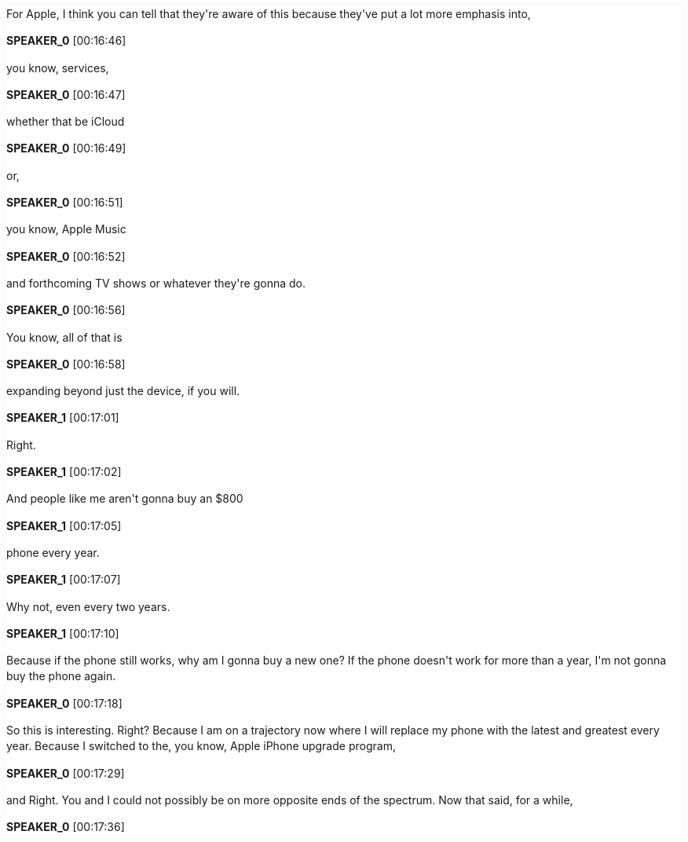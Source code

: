 For Apple, I think you can tell that they're aware of this because they've put a lot more emphasis into,

**SPEAKER_0** [00:16:46]

you know, services,

**SPEAKER_0** [00:16:47]

whether that be iCloud

**SPEAKER_0** [00:16:49]

or,

**SPEAKER_0** [00:16:51]

you know, Apple Music

**SPEAKER_0** [00:16:52]

and forthcoming TV shows or whatever they're gonna do.

**SPEAKER_0** [00:16:56]

You know, all of that is

**SPEAKER_0** [00:16:58]

expanding beyond just the device, if you will.

**SPEAKER_1** [00:17:01]

Right.

**SPEAKER_1** [00:17:02]

And people like me aren't gonna buy an $800

**SPEAKER_1** [00:17:05]

phone every year.

**SPEAKER_1** [00:17:07]

Why not, even every two years.

**SPEAKER_1** [00:17:10]

Because if the phone still works, why am I gonna buy a new one? If the phone doesn't work for more than a year, I'm not gonna buy the phone again.

**SPEAKER_0** [00:17:18]

So this is interesting. Right? Because I am on a trajectory now where I will replace my phone with the latest and greatest every year. Because I switched to the, you know, Apple iPhone upgrade program,

**SPEAKER_0** [00:17:29]

and Right. You and I could not possibly be on more opposite ends of the spectrum. Now that said, for a while,

**SPEAKER_0** [00:17:36]
